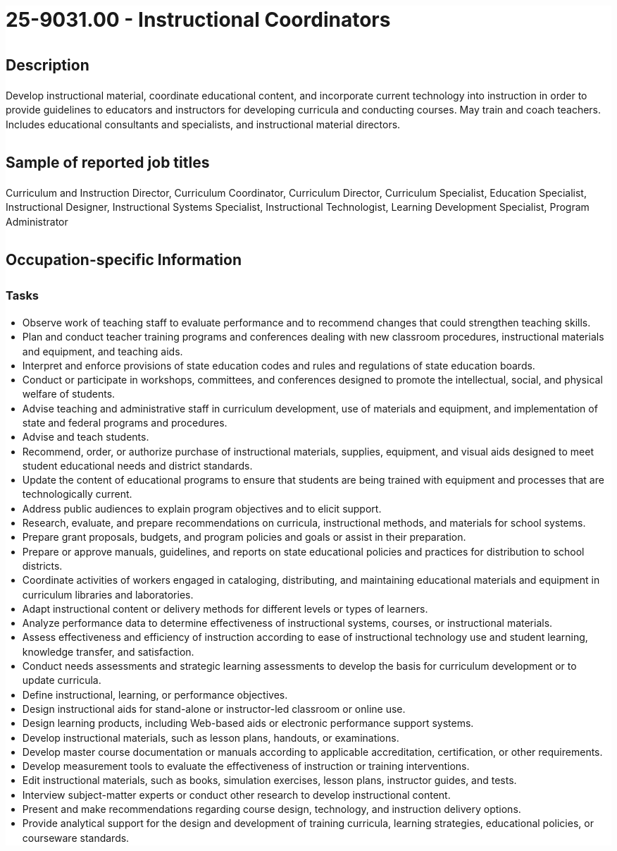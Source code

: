 # 25-9031.00 - Instructional Coordinators

## Description
Develop instructional material, coordinate educational content, and incorporate current technology into instruction in order to provide guidelines to educators and instructors for developing curricula and conducting courses. May train and coach teachers. Includes educational consultants and specialists, and instructional material directors.

## Sample of reported job titles
Curriculum and Instruction Director, Curriculum Coordinator, Curriculum Director, Curriculum Specialist, Education Specialist, Instructional Designer, Instructional Systems Specialist, Instructional Technologist, Learning Development Specialist, Program Administrator

## Occupation-specific Information
### Tasks
- Observe work of teaching staff to evaluate performance and to recommend changes that could strengthen teaching skills.
- Plan and conduct teacher training programs and conferences dealing with new classroom procedures, instructional materials and equipment, and teaching aids.
- Interpret and enforce provisions of state education codes and rules and regulations of state education boards.
- Conduct or participate in workshops, committees, and conferences designed to promote the intellectual, social, and physical welfare of students.
- Advise teaching and administrative staff in curriculum development, use of materials and equipment, and implementation of state and federal programs and procedures.
- Advise and teach students.
- Recommend, order, or authorize purchase of instructional materials, supplies, equipment, and visual aids designed to meet student educational needs and district standards.
- Update the content of educational programs to ensure that students are being trained with equipment and processes that are technologically current.
- Address public audiences to explain program objectives and to elicit support.
- Research, evaluate, and prepare recommendations on curricula, instructional methods, and materials for school systems.
- Prepare grant proposals, budgets, and program policies and goals or assist in their preparation.
- Prepare or approve manuals, guidelines, and reports on state educational policies and practices for distribution to school districts.
- Coordinate activities of workers engaged in cataloging, distributing, and maintaining educational materials and equipment in curriculum libraries and laboratories.
- Adapt instructional content or delivery methods for different levels or types of learners.
- Analyze performance data to determine effectiveness of instructional systems, courses, or instructional materials.
- Assess effectiveness and efficiency of instruction according to ease of instructional technology use and student learning, knowledge transfer, and satisfaction.
- Conduct needs assessments and strategic learning assessments to develop the basis for curriculum development or to update curricula.
- Define instructional, learning, or performance objectives.
- Design instructional aids for stand-alone or instructor-led classroom or online use.
- Design learning products, including Web-based aids or electronic performance support systems.
- Develop instructional materials, such as lesson plans, handouts, or examinations.
- Develop master course documentation or manuals according to applicable accreditation, certification, or other requirements.
- Develop measurement tools to evaluate the effectiveness of instruction or training interventions.
- Edit instructional materials, such as books, simulation exercises, lesson plans, instructor guides, and tests.
- Interview subject-matter experts or conduct other research to develop instructional content.
- Present and make recommendations regarding course design, technology, and instruction delivery options.
- Provide analytical support for the design and development of training curricula, learning strategies, educational policies, or courseware standards.